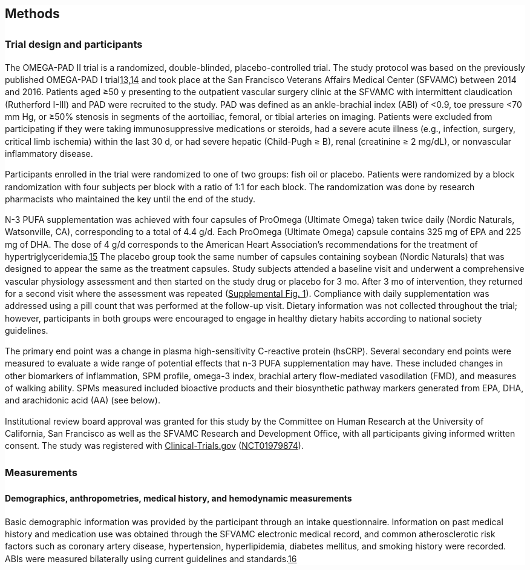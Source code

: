 ## Methods

### Trial design and participants

The OMEGA-PAD II trial is a randomized, double-blinded, placebo-controlled trial. The study protocol was based on the previously published OMEGA-PAD I trial[13](#R13),[14](#R14) and took place at the San Francisco Veterans Affairs Medical Center (SFVAMC) between 2014 and 2016. Patients aged ≥50 y presenting to the outpatient vascular surgery clinic at the SFVAMC with intermittent claudication (Rutherford I-III) and PAD were recruited to the study. PAD was defined as an ankle-brachial index (ABI) of <0.9, toe pressure <70 mm Hg, or ≥50% stenosis in segments of the aortoiliac, femoral, or tibial arteries on imaging. Patients were excluded from participating if they were taking immunosuppressive medications or steroids, had a severe acute illness (e.g., infection, surgery, critical limb ischemia) within the last 30 d, or had severe hepatic (Child-Pugh ≥ B), renal (creatinine ≥ 2 mg/dL), or nonvascular inflammatory disease.

Participants enrolled in the trial were randomized to one of two groups: fish oil or placebo. Patients were randomized by a block randomization with four subjects per block with a ratio of 1:1 for each block. The randomization was done by research pharmacists who maintained the key until the end of the study.

N-3 PUFA supplementation was achieved with four capsules of ProOmega (Ultimate Omega) taken twice daily (Nordic Naturals, Watsonville, CA), corresponding to a total of 4.4 g/d. Each ProOmega (Ultimate Omega) capsule contains 325 mg of EPA and 225 mg of DHA. The dose of 4 g/d corresponds to the American Heart Association’s recommendations for the treatment of hypertriglyceridemia.[15](#R15) The placebo group took the same number of capsules containing soybean (Nordic Naturals) that was designed to appear the same as the treatment capsules. Study subjects attended a baseline visit and underwent a comprehensive vascular physiology assessment and then started on the study drug or placebo for 3 mo. After 3 mo of intervention, they returned for a second visit where the assessment was repeated ([Supplemental Fig. 1](#SD2)). Compliance with daily supplementation was addressed using a pill count that was performed at the follow-up visit. Dietary information was not collected throughout the trial; however, participants in both groups were encouraged to engage in healthy dietary habits according to national society guidelines.

The primary end point was a change in plasma high-sensitivity C-reactive protein (hsCRP). Several secondary end points were measured to evaluate a wide range of potential effects that n-3 PUFA supplementation may have. These included changes in other biomarkers of inflammation, SPM profile, omega-3 index, brachial artery flow-mediated vasodilation (FMD), and measures of walking ability. SPMs measured included bioactive products and their biosynthetic pathway markers generated from EPA, DHA, and arachidonic acid (AA) (see below).

Institutional review board approval was granted for this study by the Committee on Human Research at the University of California, San Francisco as well as the SFVAMC Research and Development Office, with all participants giving informed written consent. The study was registered with [Clinical-Trials.gov](http://www.clinical-trials.gov/) ([NCT01979874](https://clinicaltrials.gov/ct2/show/NCT01979874)).

### Measurements

#### Demographics, anthropometries, medical history, and hemodynamic measurements

Basic demographic information was provided by the participant through an intake questionnaire. Information on past medical history and medication use was obtained through the SFVAMC electronic medical record, and common atherosclerotic risk factors such as coronary artery disease, hypertension, hyperlipidemia, diabetes mellitus, and smoking history were recorded. ABIs were measured bilaterally using current guidelines and standards.[16](#R16)
